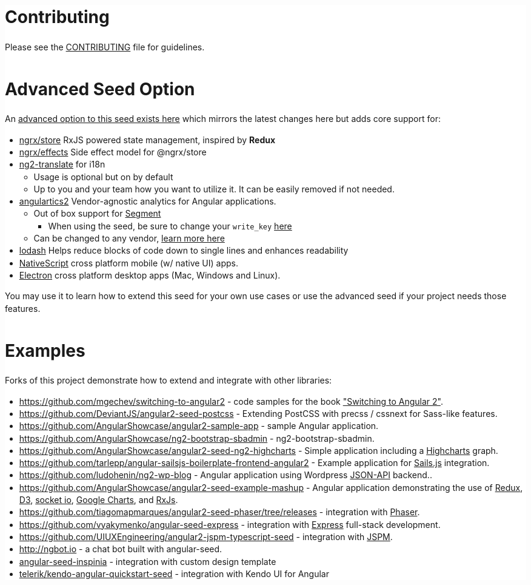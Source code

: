 # Contributing

Please see the [CONTRIBUTING](https://github.com/mgechev/angular-seed/blob/master/.github/CONTRIBUTING.md) file for guidelines.

# Advanced Seed Option

An [advanced option to this seed exists here](https://github.com/NathanWalker/angular-seed-advanced) which mirrors the latest changes here but adds core support for:

- [ngrx/store](https://github.com/ngrx/store) RxJS powered state management, inspired by **Redux**
- [ngrx/effects](https://github.com/ngrx/effects) Side effect model for @ngrx/store
- [ng2-translate](https://github.com/ocombe/ng2-translate) for i18n
  - Usage is optional but on by default
  - Up to you and your team how you want to utilize it. It can be easily removed if not needed.
- [angulartics2](https://github.com/angulartics/angulartics2) Vendor-agnostic analytics for Angular applications.
  - Out of box support for [Segment](https://segment.com/)
    - When using the seed, be sure to change your `write_key` [here](https://github.com/NathanWalker/angular-seed-advanced/blob/master/src/client/index.html#L24)
  - Can be changed to any vendor, [learn more here](https://github.com/angulartics/angulartics2#supported-providers)
- [lodash](https://lodash.com/) Helps reduce blocks of code down to single lines and enhances readability
- [NativeScript](https://www.nativescript.org/) cross platform mobile (w/ native UI) apps.
- [Electron](http://electron.atom.io/) cross platform desktop apps (Mac, Windows and Linux).

You may use it to learn how to extend this seed for your own use cases or use the advanced seed if your project needs those features.

# Examples

Forks of this project demonstrate how to extend and integrate with other libraries:

 - https://github.com/mgechev/switching-to-angular2 - code samples for the book ["Switching to Angular 2"](https://www.packtpub.com/web-development/switching-angular-2).
 - https://github.com/DeviantJS/angular2-seed-postcss - Extending PostCSS with precss / cssnext for Sass-like features.
 - https://github.com/AngularShowcase/angular2-sample-app - sample Angular application.
 - https://github.com/AngularShowcase/ng2-bootstrap-sbadmin - ng2-bootstrap-sbadmin.
 - https://github.com/AngularShowcase/angular2-seed-ng2-highcharts - Simple application including a [Highcharts](http://www.highcharts.com) graph.
 - https://github.com/tarlepp/angular-sailsjs-boilerplate-frontend-angular2 - Example application for [Sails.js](http://sailsjs.org/) integration.
 - https://github.com/ludohenin/ng2-wp-blog - Angular application using Wordpress [JSON-API](http://v2.wp-api.org) backend..
 - https://github.com/AngularShowcase/angular2-seed-example-mashup - Angular application demonstrating the use of [Redux](http://redux.js.org/), [D3](https://github.com/mbostock/d3), [socket io](https://github.com/socketio), [Google Charts](https://developers.google.com/chart/), and [RxJs](https://github.com/Reactive-Extensions/RxJS).
 - https://github.com/tiagomapmarques/angular2-seed-phaser/tree/releases - integration with [Phaser](http://phaser.io/).
 - https://github.com/vyakymenko/angular-seed-express - integration with [Express](https://expressjs.com/) full-stack development.
 - https://github.com/UIUXEngineering/angular2-jspm-typescript-seed - integration with [JSPM](http://jspm.io/).
 - http://ngbot.io - a chat bot built with angular-seed.
 - [angular-seed-inspinia](https://github.com/DmitriyPotapov/angular-seed-inspinia) - integration with custom design template
 - [telerik/kendo-angular-quickstart-seed](https://github.com/telerik/kendo-angular-quickstart-seed) - integration with Kendo UI for Angular
